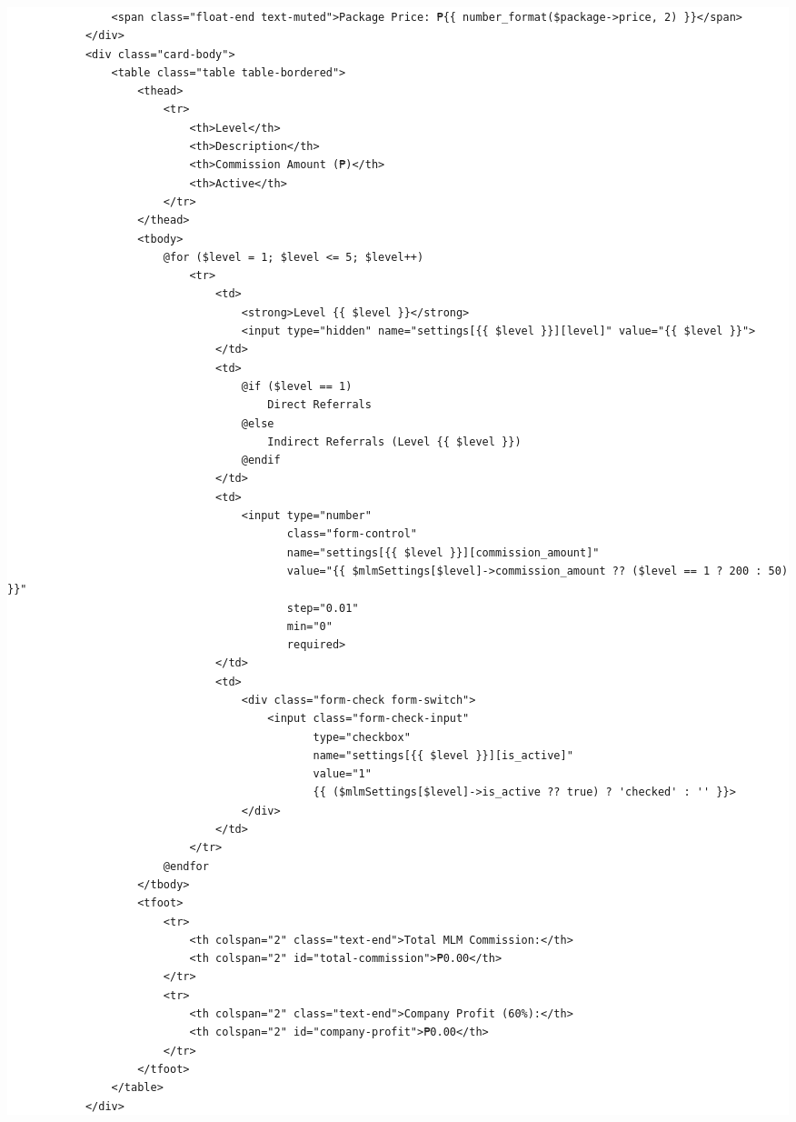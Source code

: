 ```blade
                <span class="float-end text-muted">Package Price: ₱{{ number_format($package->price, 2) }}</span>
            </div>
            <div class="card-body">
                <table class="table table-bordered">
                    <thead>
                        <tr>
                            <th>Level</th>
                            <th>Description</th>
                            <th>Commission Amount (₱)</th>
                            <th>Active</th>
                        </tr>
                    </thead>
                    <tbody>
                        @for ($level = 1; $level <= 5; $level++)
                            <tr>
                                <td>
                                    <strong>Level {{ $level }}</strong>
                                    <input type="hidden" name="settings[{{ $level }}][level]" value="{{ $level }}">
                                </td>
                                <td>
                                    @if ($level == 1)
                                        Direct Referrals
                                    @else
                                        Indirect Referrals (Level {{ $level }})
                                    @endif
                                </td>
                                <td>
                                    <input type="number"
                                           class="form-control"
                                           name="settings[{{ $level }}][commission_amount]"
                                           value="{{ $mlmSettings[$level]->commission_amount ?? ($level == 1 ? 200 : 50) }}"
                                           step="0.01"
                                           min="0"
                                           required>
                                </td>
                                <td>
                                    <div class="form-check form-switch">
                                        <input class="form-check-input"
                                               type="checkbox"
                                               name="settings[{{ $level }}][is_active]"
                                               value="1"
                                               {{ ($mlmSettings[$level]->is_active ?? true) ? 'checked' : '' }}>
                                    </div>
                                </td>
                            </tr>
                        @endfor
                    </tbody>
                    <tfoot>
                        <tr>
                            <th colspan="2" class="text-end">Total MLM Commission:</th>
                            <th colspan="2" id="total-commission">₱0.00</th>
                        </tr>
                        <tr>
                            <th colspan="2" class="text-end">Company Profit (60%):</th>
                            <th colspan="2" id="company-profit">₱0.00</th>
                        </tr>
                    </tfoot>
                </table>
            </div>
```